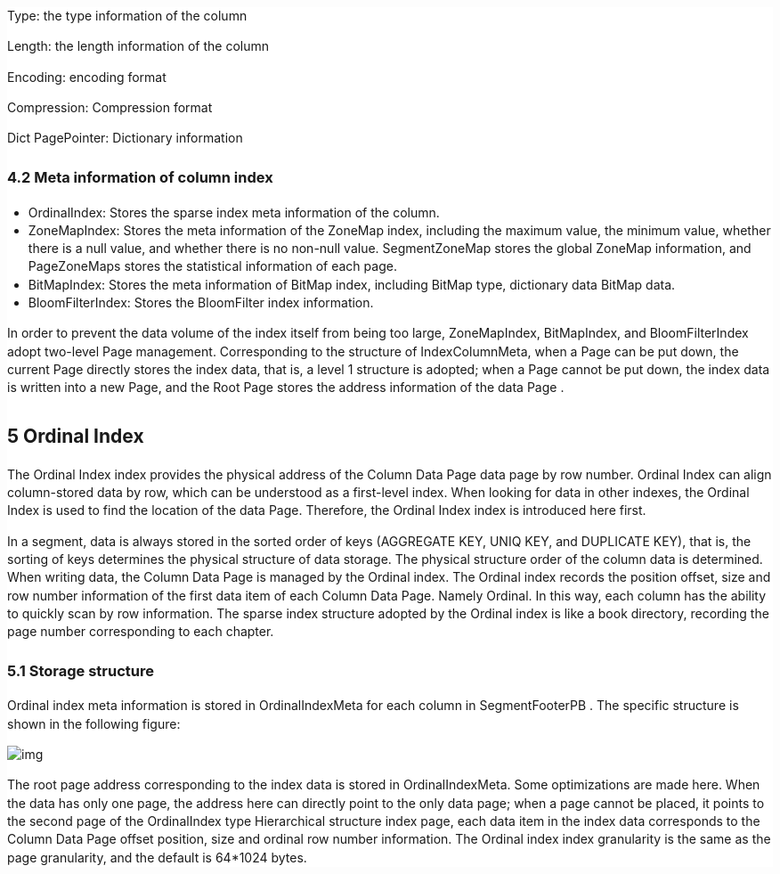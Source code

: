 Type: the type information of the column

Length: the length information of the column

Encoding: encoding format

Compression: Compression format

Dict PagePointer: Dictionary information

### 4.2 Meta information of column index

- OrdinalIndex: Stores the sparse index meta information of the column.
- ZoneMapIndex: Stores the meta information of the ZoneMap index, including the maximum value, the minimum value, whether there is a null value, and whether there is no non-null value. SegmentZoneMap stores the global ZoneMap information, and PageZoneMaps stores the statistical information of each page.
- BitMapIndex: Stores the meta information of BitMap index, including BitMap type, dictionary data BitMap data.
- BloomFilterIndex: Stores the BloomFilter index information.

In order to prevent the data volume of the index itself from being too large, ZoneMapIndex, BitMapIndex, and BloomFilterIndex adopt two-level Page management. Corresponding to the structure of IndexColumnMeta, when a Page can be put down, the current Page directly stores the index data, that is, a level 1 structure is adopted; when a Page cannot be put down, the index data is written into a new Page, and the Root Page stores the address information of the data Page .

## 5 Ordinal Index

The Ordinal Index index provides the physical address of the Column Data Page data page by row number. Ordinal Index can align column-stored data by row, which can be understood as a first-level index. When looking for data in other indexes, the Ordinal Index is used to find the location of the data Page. Therefore, the Ordinal Index index is introduced here first.

In a segment, data is always stored in the sorted order of keys (AGGREGATE KEY, UNIQ KEY, and DUPLICATE KEY), that is, the sorting of keys determines the physical structure of data storage. The physical structure order of the column data is determined. When writing data, the Column Data Page is managed by the Ordinal index. The Ordinal index records the position offset, size and row number information of the first data item of each Column Data Page. Namely Ordinal. In this way, each column has the ability to quickly scan by row information. The sparse index structure adopted by the Ordinal index is like a book directory, recording the page number corresponding to each chapter.

### 5.1 Storage structure

Ordinal index meta information is stored in OrdinalIndexMeta for each column in SegmentFooterPB . The specific structure is shown in the following figure:

![img](/images/blogs/storage/694799b9202d288a80868175bc91c33f.png)

The root page address corresponding to the index data is stored in OrdinalIndexMeta. Some optimizations are made here. When the data has only one page, the address here can directly point to the only data page; when a page cannot be placed, it points to the second page of the OrdinalIndex type Hierarchical structure index page, each data item in the index data corresponds to the Column Data Page offset position, size and ordinal row number information. The Ordinal index index granularity is the same as the page granularity, and the default is 64\*1024 bytes.
